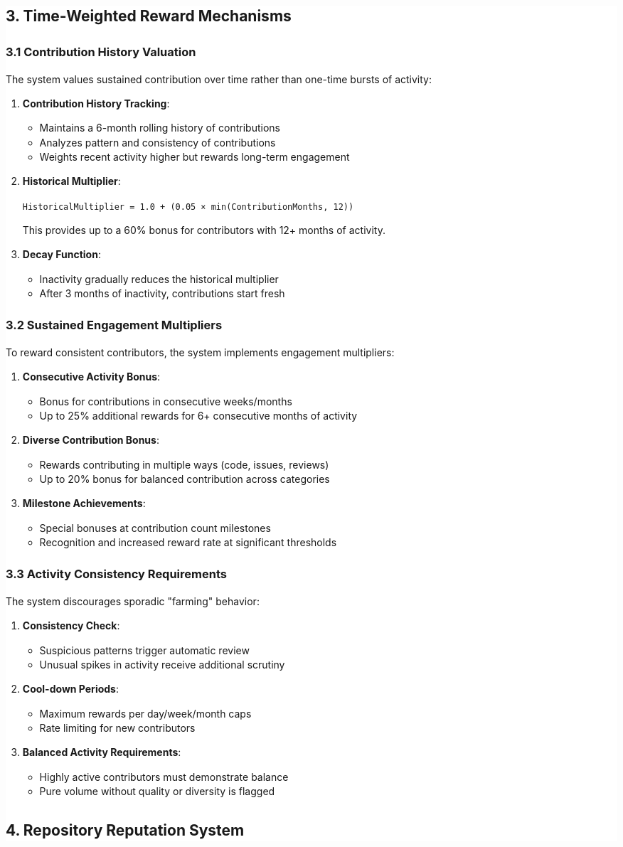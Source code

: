 ## 3. Time-Weighted Reward Mechanisms

### 3.1 Contribution History Valuation

The system values sustained contribution over time rather than one-time bursts of activity:

1. **Contribution History Tracking**:
   - Maintains a 6-month rolling history of contributions
   - Analyzes pattern and consistency of contributions
   - Weights recent activity higher but rewards long-term engagement

2. **Historical Multiplier**:
   ```
   HistoricalMultiplier = 1.0 + (0.05 × min(ContributionMonths, 12))
   ```
   This provides up to a 60% bonus for contributors with 12+ months of activity.

3. **Decay Function**:
   - Inactivity gradually reduces the historical multiplier
   - After 3 months of inactivity, contributions start fresh

### 3.2 Sustained Engagement Multipliers

To reward consistent contributors, the system implements engagement multipliers:

1. **Consecutive Activity Bonus**:
   - Bonus for contributions in consecutive weeks/months
   - Up to 25% additional rewards for 6+ consecutive months of activity

2. **Diverse Contribution Bonus**:
   - Rewards contributing in multiple ways (code, issues, reviews)
   - Up to 20% bonus for balanced contribution across categories

3. **Milestone Achievements**:
   - Special bonuses at contribution count milestones
   - Recognition and increased reward rate at significant thresholds

### 3.3 Activity Consistency Requirements

The system discourages sporadic "farming" behavior:

1. **Consistency Check**:
   - Suspicious patterns trigger automatic review
   - Unusual spikes in activity receive additional scrutiny

2. **Cool-down Periods**:
   - Maximum rewards per day/week/month caps
   - Rate limiting for new contributors

3. **Balanced Activity Requirements**:
   - Highly active contributors must demonstrate balance
   - Pure volume without quality or diversity is flagged

## 4. Repository Reputation System
